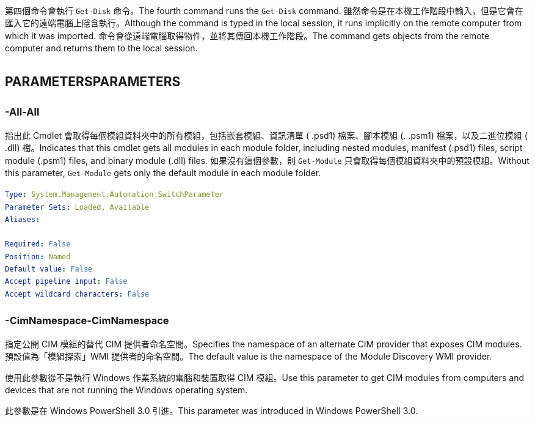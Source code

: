 <span data-ttu-id="c2c84-192">第四個命令會執行 `Get-Disk` 命令。</span><span class="sxs-lookup"><span data-stu-id="c2c84-192">The fourth command runs the `Get-Disk` command.</span></span> <span data-ttu-id="c2c84-193">雖然命令是在本機工作階段中輸入，但是它會在匯入它的遠端電腦上隱含執行。</span><span class="sxs-lookup"><span data-stu-id="c2c84-193">Although the command is typed in the local session, it runs implicitly on the remote computer from which it was imported.</span></span> <span data-ttu-id="c2c84-194">命令會從遠端電腦取得物件，並將其傳回本機工作階段。</span><span class="sxs-lookup"><span data-stu-id="c2c84-194">The command gets objects from the remote computer and returns them to the local session.</span></span>

## <span data-ttu-id="c2c84-195">PARAMETERS</span><span class="sxs-lookup"><span data-stu-id="c2c84-195">PARAMETERS</span></span>

### <span data-ttu-id="c2c84-196">-All</span><span class="sxs-lookup"><span data-stu-id="c2c84-196">-All</span></span>

<span data-ttu-id="c2c84-197">指出此 Cmdlet 會取得每個模組資料夾中的所有模組，包括嵌套模組、資訊清單 ( .psd1) 檔案、腳本模組 (. .psm1) 檔案，以及二進位模組 ( .dll) 檔。</span><span class="sxs-lookup"><span data-stu-id="c2c84-197">Indicates that this cmdlet gets all modules in each module folder, including nested modules, manifest (.psd1) files, script module (.psm1) files, and binary module (.dll) files.</span></span>
<span data-ttu-id="c2c84-198">如果沒有這個參數，則 `Get-Module` 只會取得每個模組資料夾中的預設模組。</span><span class="sxs-lookup"><span data-stu-id="c2c84-198">Without this parameter, `Get-Module` gets only the default module in each module folder.</span></span>

```yaml
Type: System.Management.Automation.SwitchParameter
Parameter Sets: Loaded, Available
Aliases:

Required: False
Position: Named
Default value: False
Accept pipeline input: False
Accept wildcard characters: False
```

### <span data-ttu-id="c2c84-199">-CimNamespace</span><span class="sxs-lookup"><span data-stu-id="c2c84-199">-CimNamespace</span></span>

<span data-ttu-id="c2c84-200">指定公開 CIM 模組的替代 CIM 提供者命名空間。</span><span class="sxs-lookup"><span data-stu-id="c2c84-200">Specifies the namespace of an alternate CIM provider that exposes CIM modules.</span></span>
<span data-ttu-id="c2c84-201">預設值為「模組探索」WMI 提供者的命名空間。</span><span class="sxs-lookup"><span data-stu-id="c2c84-201">The default value is the namespace of the Module Discovery WMI provider.</span></span>

<span data-ttu-id="c2c84-202">使用此參數從不是執行 Windows 作業系統的電腦和裝置取得 CIM 模組。</span><span class="sxs-lookup"><span data-stu-id="c2c84-202">Use this parameter to get CIM modules from computers and devices that are not running the Windows operating system.</span></span>

<span data-ttu-id="c2c84-203">此參數是在 Windows PowerShell 3.0 引進。</span><span class="sxs-lookup"><span data-stu-id="c2c84-203">This parameter was introduced in Windows PowerShell 3.0.</span></span>
